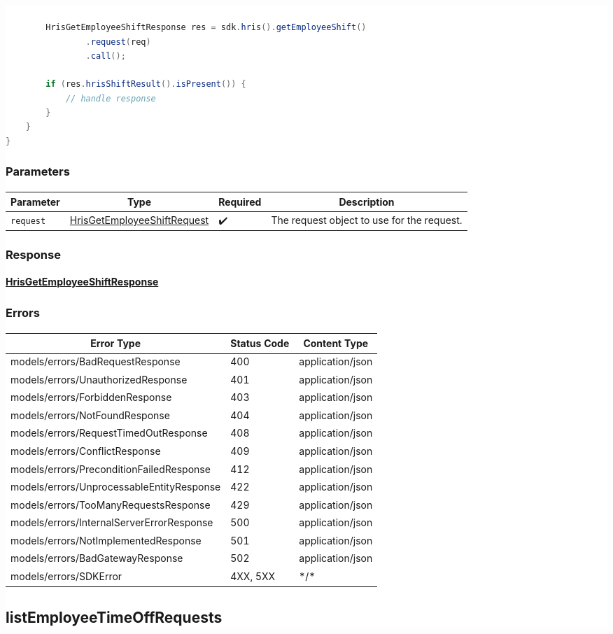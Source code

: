 ```java

        HrisGetEmployeeShiftResponse res = sdk.hris().getEmployeeShift()
                .request(req)
                .call();

        if (res.hrisShiftResult().isPresent()) {
            // handle response
        }
    }
}
```

### Parameters

| Parameter                                                                             | Type                                                                                  | Required                                                                              | Description                                                                           |
| ------------------------------------------------------------------------------------- | ------------------------------------------------------------------------------------- | ------------------------------------------------------------------------------------- | ------------------------------------------------------------------------------------- |
| `request`                                                                             | [HrisGetEmployeeShiftRequest](../../models/operations/HrisGetEmployeeShiftRequest.md) | :heavy_check_mark:                                                                    | The request object to use for the request.                                            |

### Response

**[HrisGetEmployeeShiftResponse](../../models/operations/HrisGetEmployeeShiftResponse.md)**

### Errors

| Error Type                                | Status Code                               | Content Type                              |
| ----------------------------------------- | ----------------------------------------- | ----------------------------------------- |
| models/errors/BadRequestResponse          | 400                                       | application/json                          |
| models/errors/UnauthorizedResponse        | 401                                       | application/json                          |
| models/errors/ForbiddenResponse           | 403                                       | application/json                          |
| models/errors/NotFoundResponse            | 404                                       | application/json                          |
| models/errors/RequestTimedOutResponse     | 408                                       | application/json                          |
| models/errors/ConflictResponse            | 409                                       | application/json                          |
| models/errors/PreconditionFailedResponse  | 412                                       | application/json                          |
| models/errors/UnprocessableEntityResponse | 422                                       | application/json                          |
| models/errors/TooManyRequestsResponse     | 429                                       | application/json                          |
| models/errors/InternalServerErrorResponse | 500                                       | application/json                          |
| models/errors/NotImplementedResponse      | 501                                       | application/json                          |
| models/errors/BadGatewayResponse          | 502                                       | application/json                          |
| models/errors/SDKError                    | 4XX, 5XX                                  | \*/\*                                     |

## listEmployeeTimeOffRequests
